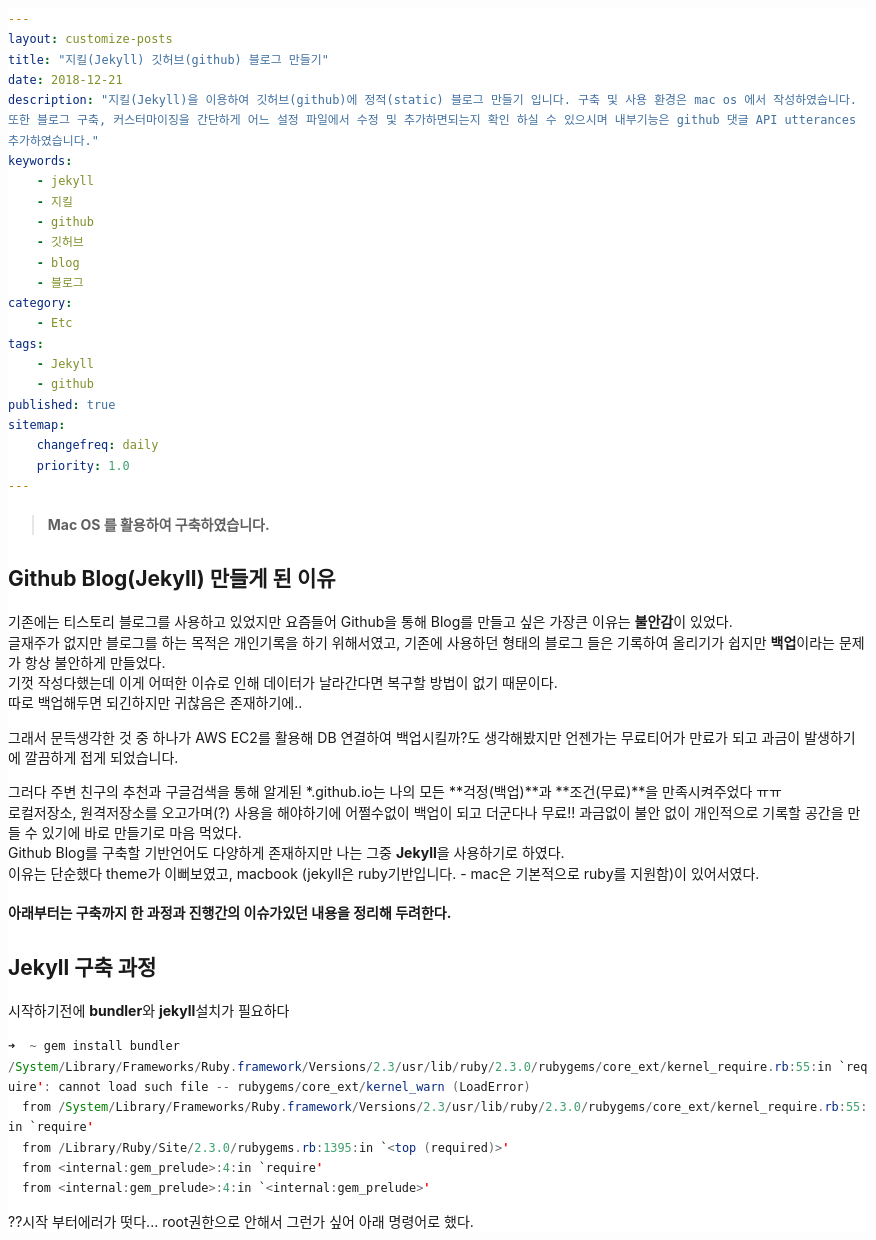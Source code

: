 ```yaml
---
layout: customize-posts
title: "지킬(Jekyll) 깃허브(github) 블로그 만들기"
date: 2018-12-21
description: "지킬(Jekyll)을 이용하여 깃허브(github)에 정적(static) 블로그 만들기 입니다. 구축 및 사용 환경은 mac os 에서 작성하였습니다. 또한 블로그 구축, 커스터마이징을 간단하게 어느 설정 파일에서 수정 및 추가하면되는지 확인 하실 수 있으시며 내부기능은 github 댓글 API utterances 추가하였습니다."
keywords:
    - jekyll
    - 지킬
    - github
    - 깃허브
    - blog
    - 블로그
category:
    - Etc
tags:
    - Jekyll
    - github
published: true
sitemap: 
    changefreq: daily
    priority: 1.0
---
```


>#### Mac OS 를 활용하여 구축하였습니다.

## Github Blog(Jekyll) 만들게 된 이유

기존에는 티스토리 블로그를 사용하고 있었지만 요즘들어 Github을 통해 Blog를 만들고 싶은 가장큰 이유는 **불안감**이 있었다.   
글재주가 없지만 블로그를 하는 목적은 개인기록을 하기 위해서였고, 기존에 사용하던 형태의 블로그 들은 기록하여 올리기가 쉽지만 **백업**이라는 문제가 항상 불안하게 만들었다.  
기껏 작성다했는데 이게 어떠한 이슈로 인해 데이터가 날라간다면 복구할 방법이 없기 때문이다.  
따로 백업해두면 되긴하지만 귀찮음은 존재하기에..  

그래서 문득생각한 것 중 하나가 AWS EC2를 활용해 DB 연결하여 백업시킬까?도 생각해봤지만 언젠가는 무료티어가 만료가 되고 과금이 발생하기에 깔끔하게 접게 되었습니다. 
 
그러다 주변 친구의 추천과 구글검색을 통해 알게된 *.github.io는 나의 모든 **걱정(백업)**과 **조건(무료)**을 만족시켜주었다 ㅠㅠ  
로컬저장소, 원격저장소를 오고가며(?) 사용을 해야하기에 어쩔수없이 백업이 되고 더군다나 무료!! 과금없이 불안 없이 개인적으로 기록할 공간을 만들 수 있기에 바로 만들기로 마음 먹었다.  
Github Blog를 구축할 기반언어도 다양하게 존재하지만 나는 그중 **Jekyll**을 사용하기로 하였다.  
이유는 단순했다 theme가 이뻐보였고, macbook (jekyll은 ruby기반입니다. - mac은 기본적으로 ruby를 지원함)이 있어서였다.

#### 아래부터는 구축까지 한 과정과 진행간의 이슈가있던 내용을 정리해 두려한다.

## Jekyll 구축 과정

시작하기전에 **bundler**와 **jekyll**설치가 필요하다 
```java
➜  ~ gem install bundler
/System/Library/Frameworks/Ruby.framework/Versions/2.3/usr/lib/ruby/2.3.0/rubygems/core_ext/kernel_require.rb:55:in `require': cannot load such file -- rubygems/core_ext/kernel_warn (LoadError)
  from /System/Library/Frameworks/Ruby.framework/Versions/2.3/usr/lib/ruby/2.3.0/rubygems/core_ext/kernel_require.rb:55:in `require'
  from /Library/Ruby/Site/2.3.0/rubygems.rb:1395:in `<top (required)>'
  from <internal:gem_prelude>:4:in `require'
  from <internal:gem_prelude>:4:in `<internal:gem_prelude>'
```
??시작 부터에러가 떳다... root권한으로 안해서 그런가 싶어 아래 명령어로 했다.

